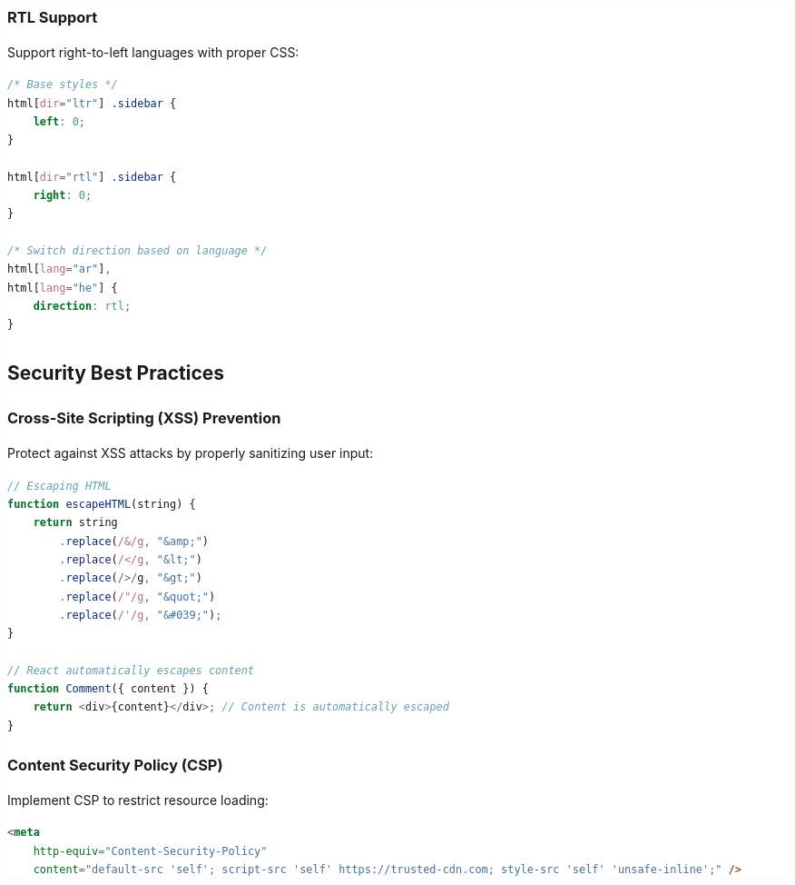 ### RTL Support

Support right-to-left languages with proper CSS:

```css
/* Base styles */
html[dir="ltr"] .sidebar {
    left: 0;
}

html[dir="rtl"] .sidebar {
    right: 0;
}

/* Switch direction based on language */
html[lang="ar"],
html[lang="he"] {
    direction: rtl;
}
```

## Security Best Practices

### Cross-Site Scripting (XSS) Prevention

Protect against XSS attacks by properly sanitizing user input:

```javascript
// Escaping HTML
function escapeHTML(string) {
    return string
        .replace(/&/g, "&amp;")
        .replace(/</g, "&lt;")
        .replace(/>/g, "&gt;")
        .replace(/"/g, "&quot;")
        .replace(/'/g, "&#039;");
}

// React automatically escapes content
function Comment({ content }) {
    return <div>{content}</div>; // Content is automatically escaped
}
```

### Content Security Policy (CSP)

Implement CSP to restrict resource loading:

```html
<meta
    http-equiv="Content-Security-Policy"
    content="default-src 'self'; script-src 'self' https://trusted-cdn.com; style-src 'self' 'unsafe-inline';" />
```
